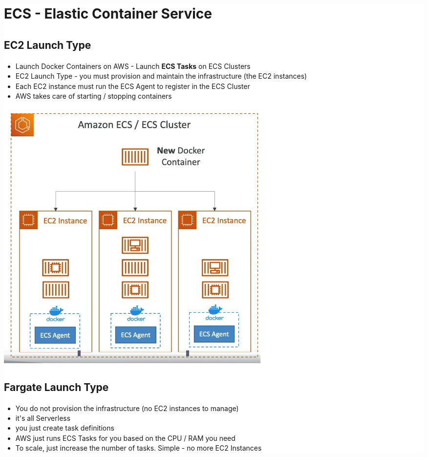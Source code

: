 # ECS - Elastic Container Service

## EC2 Launch Type

- Launch Docker Containers on AWS - Launch **ECS Tasks** on ECS Clusters
- EC2 Launch Type - you must provision and maintain the infrastructure (the EC2 instances)
- Each EC2 instance must run the ECS Agent to register in the ECS Cluster
- AWS takes care of starting / stopping containers

![ECS - EC2 Launch Type](image.png)

## Fargate Launch Type

- You do not provision the infrastructure (no EC2 instances to manage)
- it's all Serverless
- you just create task definitions
- AWS just runs ECS Tasks for you based on the CPU / RAM you need
- To scale, just increase the number of tasks. Simple - no more EC2 Instances
